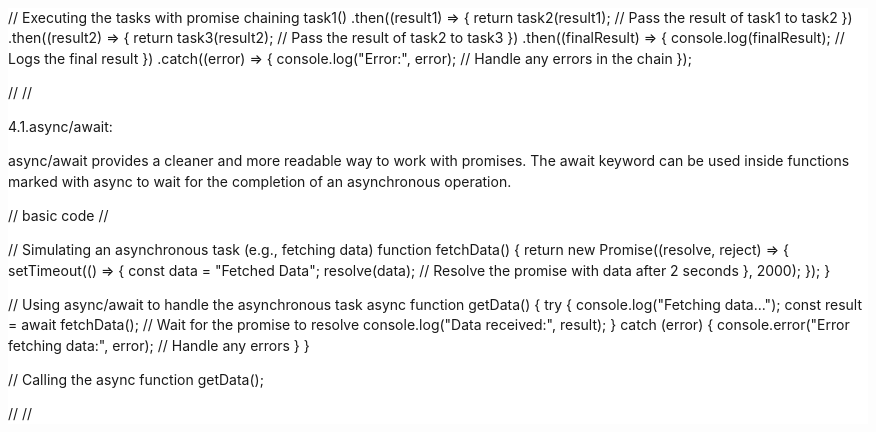 // Executing the tasks with promise chaining
task1()
    .then((result1) => {
        return task2(result1);  // Pass the result of task1 to task2
    })
    .then((result2) => {
        return task3(result2);  // Pass the result of task2 to task3
    })
    .then((finalResult) => {
        console.log(finalResult);  // Logs the final result
    })
    .catch((error) => {
        console.log("Error:", error);  // Handle any errors in the chain
    });



//   //


4.1.async/await:


async/await provides a cleaner and more readable way to work with promises. The await keyword can be used inside functions marked with async to wait for the completion of an asynchronous operation.


// basic code //


// Simulating an asynchronous task (e.g., fetching data)
function fetchData() {
    return new Promise((resolve, reject) => {
        setTimeout(() => {
            const data = "Fetched Data";
            resolve(data);  // Resolve the promise with data after 2 seconds
        }, 2000);
    });
}

// Using async/await to handle the asynchronous task
async function getData() {
    try {
        console.log("Fetching data...");
        const result = await fetchData();  // Wait for the promise to resolve
        console.log("Data received:", result);
    } catch (error) {
        console.error("Error fetching data:", error);  // Handle any errors
    }
}

// Calling the async function
getData(); 


//    //


